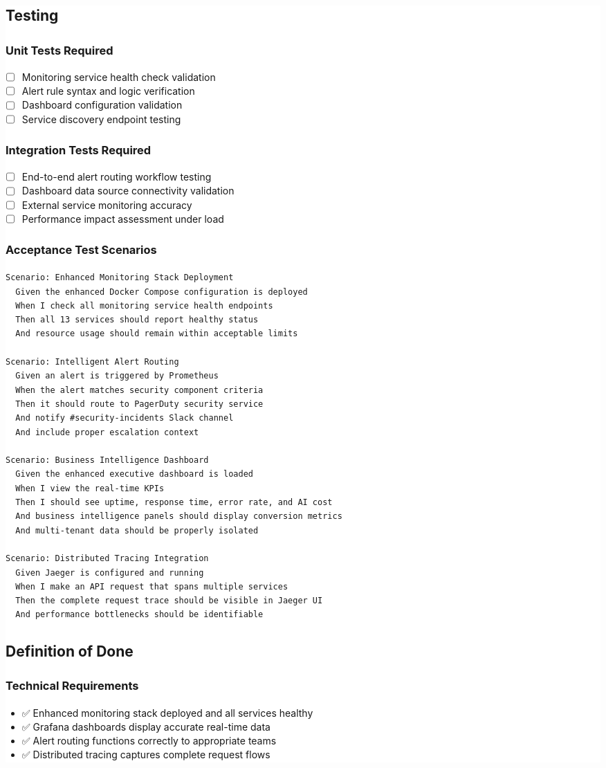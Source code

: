 ## Testing

### Unit Tests Required
- [ ] Monitoring service health check validation
- [ ] Alert rule syntax and logic verification
- [ ] Dashboard configuration validation
- [ ] Service discovery endpoint testing

### Integration Tests Required
- [ ] End-to-end alert routing workflow testing
- [ ] Dashboard data source connectivity validation
- [ ] External service monitoring accuracy
- [ ] Performance impact assessment under load

### Acceptance Test Scenarios
```gherkin
Scenario: Enhanced Monitoring Stack Deployment
  Given the enhanced Docker Compose configuration is deployed
  When I check all monitoring service health endpoints
  Then all 13 services should report healthy status
  And resource usage should remain within acceptable limits

Scenario: Intelligent Alert Routing
  Given an alert is triggered by Prometheus
  When the alert matches security component criteria
  Then it should route to PagerDuty security service
  And notify #security-incidents Slack channel
  And include proper escalation context

Scenario: Business Intelligence Dashboard
  Given the enhanced executive dashboard is loaded
  When I view the real-time KPIs
  Then I should see uptime, response time, error rate, and AI cost
  And business intelligence panels should display conversion metrics
  And multi-tenant data should be properly isolated

Scenario: Distributed Tracing Integration
  Given Jaeger is configured and running
  When I make an API request that spans multiple services
  Then the complete request trace should be visible in Jaeger UI
  And performance bottlenecks should be identifiable
```

## Definition of Done

### Technical Requirements
- ✅ Enhanced monitoring stack deployed and all services healthy
- ✅ Grafana dashboards display accurate real-time data
- ✅ Alert routing functions correctly to appropriate teams
- ✅ Distributed tracing captures complete request flows
